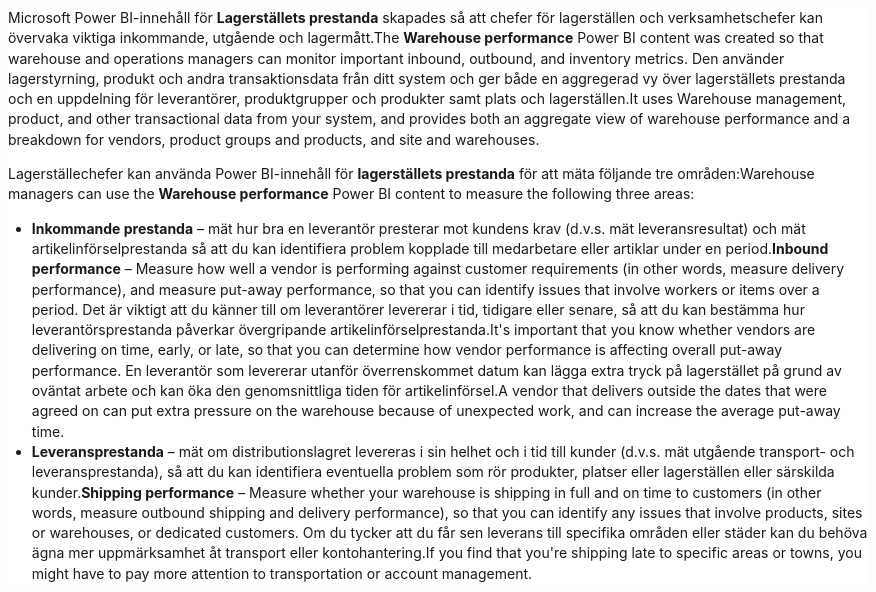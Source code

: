 <span data-ttu-id="a5040-108">Microsoft Power BI-innehåll för **Lagerställets prestanda** skapades så att chefer för lagerställen och verksamhetschefer kan övervaka viktiga inkommande, utgående och lagermått.</span><span class="sxs-lookup"><span data-stu-id="a5040-108">The **Warehouse performance** Power BI content was created so that warehouse and operations managers can monitor important inbound, outbound, and inventory metrics.</span></span> <span data-ttu-id="a5040-109">Den använder lagerstyrning, produkt och andra transaktionsdata från ditt system och ger både en aggregerad vy över lagerställets prestanda och en uppdelning för leverantörer, produktgrupper och produkter samt plats och lagerställen.</span><span class="sxs-lookup"><span data-stu-id="a5040-109">It uses Warehouse management, product, and other transactional data from your system, and provides both an aggregate view of warehouse performance and a breakdown for vendors, product groups and products, and site and warehouses.</span></span>

<span data-ttu-id="a5040-110">Lagerställechefer kan använda Power BI-innehåll för **lagerställets prestanda** för att mäta följande tre områden:</span><span class="sxs-lookup"><span data-stu-id="a5040-110">Warehouse managers can use the **Warehouse performance** Power BI content to measure the following three areas:</span></span>

- <span data-ttu-id="a5040-111">**Inkommande prestanda** – mät hur bra en leverantör presterar mot kundens krav (d.v.s. mät leveransresultat) och mät artikelinförselprestanda så att du kan identifiera problem kopplade till medarbetare eller artiklar under en period.</span><span class="sxs-lookup"><span data-stu-id="a5040-111">**Inbound performance** – Measure how well a vendor is performing against customer requirements (in other words, measure delivery performance), and measure put-away performance, so that you can identify issues that involve workers or items over a period.</span></span> <span data-ttu-id="a5040-112">Det är viktigt att du känner till om leverantörer levererar i tid, tidigare eller senare, så att du kan bestämma hur leverantörsprestanda påverkar övergripande artikelinförselprestanda.</span><span class="sxs-lookup"><span data-stu-id="a5040-112">It's important that you know whether vendors are delivering on time, early, or late, so that you can determine how vendor performance is affecting overall put-away performance.</span></span> <span data-ttu-id="a5040-113">En leverantör som levererar utanför överrenskommet datum kan lägga extra tryck på lagerstället på grund av oväntat arbete och kan öka den genomsnittliga tiden för artikelinförsel.</span><span class="sxs-lookup"><span data-stu-id="a5040-113">A vendor that delivers outside the dates that were agreed on can put extra pressure on the warehouse because of unexpected work, and can increase the average put-away time.</span></span>
- <span data-ttu-id="a5040-114">**Leveransprestanda** – mät om distributionslagret levereras i sin helhet och i tid till kunder (d.v.s. mät utgående transport- och leveransprestanda), så att du kan identifiera eventuella problem som rör produkter, platser eller lagerställen eller särskilda kunder.</span><span class="sxs-lookup"><span data-stu-id="a5040-114">**Shipping performance** – Measure whether your warehouse is shipping in full and on time to customers (in other words, measure outbound shipping and delivery performance), so that you can identify any issues that involve products, sites or warehouses, or dedicated customers.</span></span> <span data-ttu-id="a5040-115">Om du tycker att du får sen leverans till specifika områden eller städer kan du behöva ägna mer uppmärksamhet åt transport eller kontohantering.</span><span class="sxs-lookup"><span data-stu-id="a5040-115">If you find that you're shipping late to specific areas or towns, you might have to pay more attention to transportation or account management.</span></span>